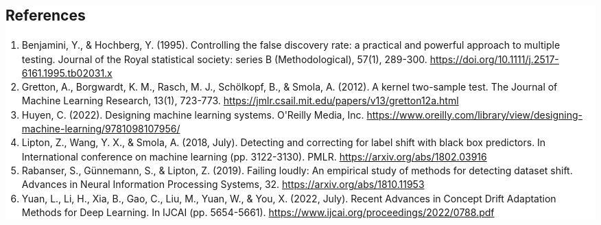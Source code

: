 
## References

1. Benjamini, Y., & Hochberg, Y. (1995). Controlling the false discovery rate:
a practical and powerful approach to multiple testing. Journal of the Royal
statistical society: series B (Methodological), 57(1), 289-300.
<https://doi.org/10.1111/j.2517-6161.1995.tb02031.x>
2. Gretton, A., Borgwardt, K. M., Rasch, M. J., Schölkopf, B., & Smola, A.
(2012). A kernel two-sample test. The Journal of Machine Learning Research,
13(1), 723-773. <https://jmlr.csail.mit.edu/papers/v13/gretton12a.html>
3. Huyen, C. (2022). Designing machine learning systems. O'Reilly Media, Inc.
<https://www.oreilly.com/library/view/designing-machine-learning/9781098107956/>
4. Lipton, Z., Wang, Y. X., & Smola, A. (2018, July). Detecting and correcting
for label shift with black box predictors. In International conference on
machine learning (pp. 3122-3130). PMLR. <https://arxiv.org/abs/1802.03916>
5. Rabanser, S., Günnemann, S., & Lipton, Z. (2019). Failing loudly: An
empirical study of methods for detecting dataset shift. Advances in Neural
Information Processing Systems, 32. <https://arxiv.org/abs/1810.11953>
6. Yuan, L., Li, H., Xia, B., Gao, C., Liu, M., Yuan, W., & You, X. (2022,
July). Recent Advances in Concept Drift Adaptation Methods for Deep Learning.
In IJCAI (pp. 5654-5661). <https://www.ijcai.org/proceedings/2022/0788.pdf>

[bonferroni]: https://en.wikipedia.org/wiki/Bonferroni_correction
[kernel trick]: https://en.wikipedia.org/wiki/Kernel_method
[radial basis function]: https://en.wikipedia.org/wiki/Radial_basis_function_kernel
